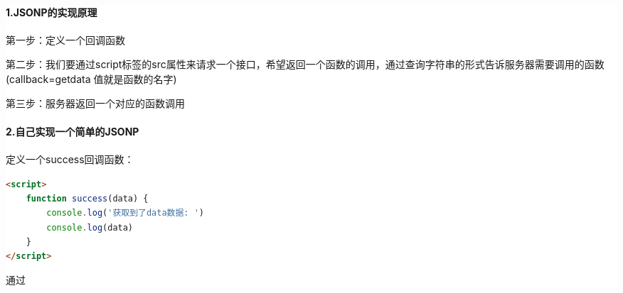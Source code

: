 #### 1.JSONP的实现原理

第一步：定义一个回调函数

第二步：我们要通过script标签的src属性来请求一个接口，希望返回一个函数的调用，通过查询字符串的形式告诉服务器需要调用的函数 (callback=getdata 值就是函数的名字) 

第三步：服务器返回一个对应的函数调用

#### 2.自己实现一个简单的JSONP

定义一个success回调函数：

```html
<script>
	function success(data) {
        console.log('获取到了data数据: ')
        console.log(data)
    }
</script>
```

通过<script> 标签，请求接口数据：

```html
<script src="http://www.ajax.frontend.itheima.net:3006/api/jsonp?callback=success&name=zs&age=20"></script>
```

在XML页签里面没有看到ajax请求，说明JSONP不属于ajax请求

![image-20220531173234778](C:\Users\刘星敏\AppData\Roaming\Typora\typora-user-images\image-20220531173234778.png)

但是可以在All页签里面看到请求信息。

### 2.5 JSONP的缺点

由于JSONP是通过<script> 标签的src属性,来实现跨域数据获取的，所以, JSONP支持GET数据请求,不支持POST请求。

注意: **JSONP和Ajax之间没有任何关系**，不能把JSONP请求数据的方式叫做Ajax,因为JSONP没有用到XMLHttpRequest这个对象。

### 2.6 jQuery中的JSONP

jQuery提供的$.ajax() 函数,除了可以发起真正的Ajax数据请求之外,还能够发起JSONP数据请求，例如:

```js
$.ajax({
	url: 'http://ajax.frontend.itheima.net:3006/api/jsonp?name=zs&age=20',
	//如果要使用$.ajax() 发起JSONP 请求，必须指定datatype 为jsonp 代表我们要发起JSONP的数据请求
	dataType: 'jsonp',
	success: function(res) {
		console.log (res)
}
)}
```

默认情况下，使用jQuery发起JSONP请求，会自动携带一个callback=jQueryxxx的参数, jQueryxx 是随机生成的一个回调函数名称。

### 2.7 自定义参数及回调函数名称
